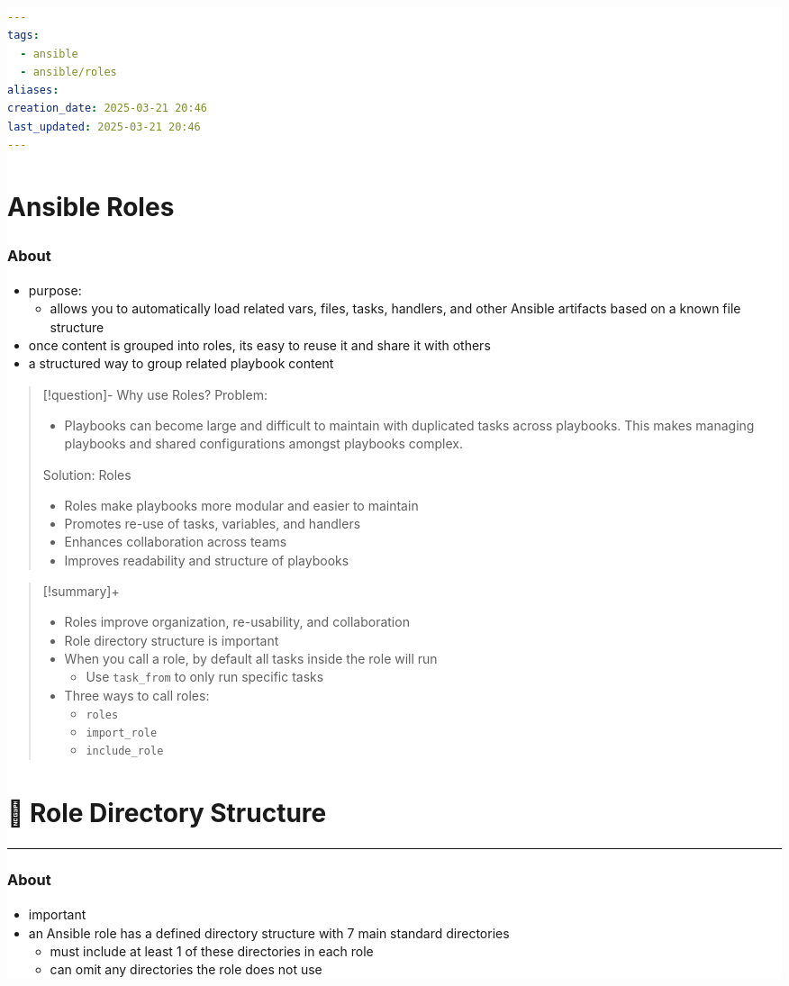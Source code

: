 ```yaml
---
tags:
  - ansible
  - ansible/roles
aliases: 
creation_date: 2025-03-21 20:46
last_updated: 2025-03-21 20:46
---
```

# Ansible Roles
### About
- purpose:
	- allows you to automatically load related vars, files, tasks, handlers, and other Ansible artifacts based on a known file structure 
- once content is grouped into roles, its easy to reuse it and share it with others
- a structured way to group related playbook content 


>[!question]- Why use Roles?
>Problem:
>- Playbooks can become large and difficult to maintain with duplicated tasks across playbooks. This makes managing playbooks and shared configurations amongst playbooks complex.
>
>Solution: Roles
>- Roles make playbooks more modular and easier to maintain 
>- Promotes re-use of tasks, variables, and handlers
>- Enhances collaboration across teams 
>- Improves readability and structure of playbooks
>


>[!summary]+
>- Roles improve organization, re-usability, and collaboration 
>- Role directory structure is important 
>- When you call a role, by default all tasks inside the role will run 
>	- Use `task_from` to only run specific tasks 
>- Three ways to call roles:
>	- `roles`
>	- `import_role`
>	- `include_role`






# 📁 Role Directory Structure
---
### About
- important 
- an Ansible role has a defined directory structure with 7 main standard directories 
	- must include at least 1 of these directories in each role 
	- can omit any directories the role does not use 
